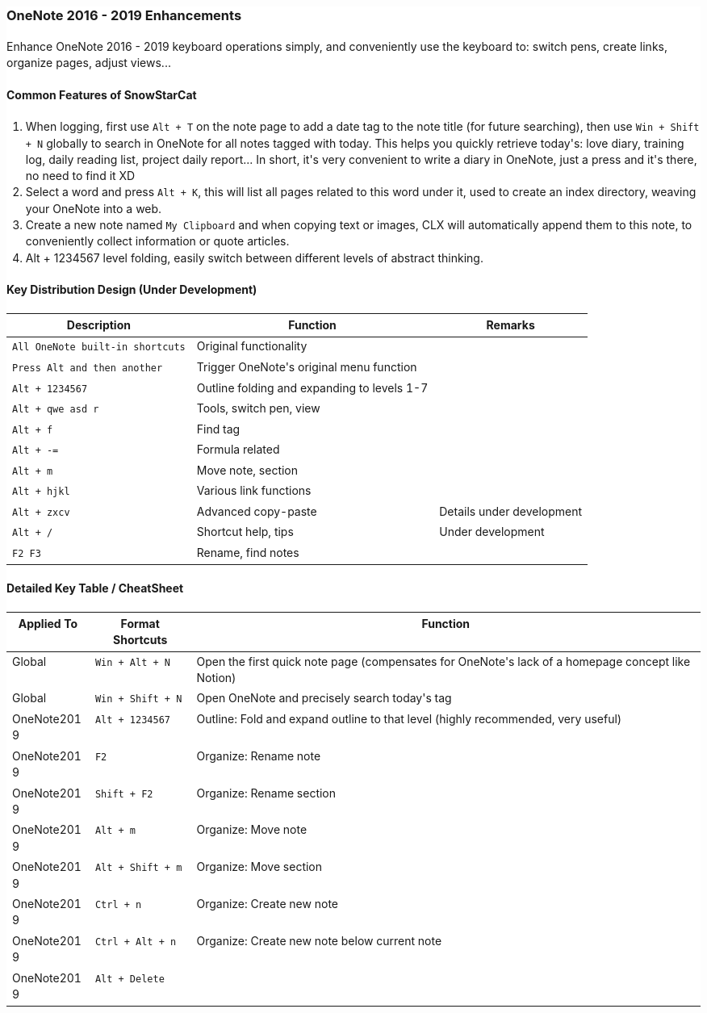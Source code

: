 

### OneNote 2016 - 2019 Enhancements

Enhance OneNote 2016 - 2019 keyboard operations simply, and conveniently use the keyboard to: switch pens, create links, organize pages, adjust views...

#### Common Features of SnowStarCat

1. When logging, first use `Alt + T` on the note page to add a date tag to the note title (for future searching), then use `Win + Shift + N` globally to search in OneNote for all notes tagged with today. This helps you quickly retrieve today's: love diary, training log, daily reading list, project daily report... In short, it's very convenient to write a diary in OneNote, just a press and it's there, no need to find it XD
2. Select a word and press `Alt + K`, this will list all pages related to this word under it, used to create an index directory, weaving your OneNote into a web.
3. Create a new note named `My Clipboard` and when copying text or images, CLX will automatically append them to this note, to conveniently collect information or quote articles.
4. Alt + 1234567 level folding, easily switch between different levels of abstract thinking.

#### Key Distribution Design (Under Development)

| Description             | Function                  | Remarks    |
| ----------------------- | -----------------------   | ---------- |
| `All OneNote built-in shortcuts` | Original functionality |          |
| `Press Alt and then another` | Trigger OneNote's original menu function |   |
| `Alt + 1234567`         | Outline folding and expanding to levels 1-7 |   |
| `Alt + qwe asd r`       | Tools, switch pen, view  |            |
| `Alt + f`               | Find tag                 |            |
| `Alt + -=`              | Formula related          |            |
| `Alt + m`               | Move note, section       |            |
| `Alt + hjkl`            | Various link functions   |            |
| `Alt + zxcv`            | Advanced copy-paste      | Details under development |
| `Alt + /`               | Shortcut help, tips      | Under development |
| `F2 F3`                 | Rename, find notes       |            |

#### Detailed Key Table / CheatSheet

| Applied To                | Format Shortcuts              | Function                                                                  |
| ------------------------  | ----------------------------- | ------------------------------------------------------------------------- |
| Global                    | `Win + Alt + N`               | Open the first quick note page (compensates for OneNote's lack of a homepage concept like Notion) |
| Global                    | `Win + Shift + N`             | Open OneNote and precisely search today's tag                            |
| OneNote2019               | `Alt + 1234567`               | Outline: Fold and expand outline to that level (highly recommended, very useful) |
| OneNote2019               | `F2`                          | Organize: Rename note                                                    |
| OneNote2019               | `Shift + F2`                  | Organize: Rename section                                                 |
| OneNote2019               | `Alt + m`                     | Organize: Move note                                                      |
| OneNote2019               | `Alt + Shift + m`             | Organize: Move section                                                   |
| OneNote2019               | `Ctrl + n`                    | Organize: Create new note                                                |
| OneNote2019               | `Ctrl + Alt + n`              | Organize: Create new note below current note                             |
| OneNote2019               | `Alt + Delete`
